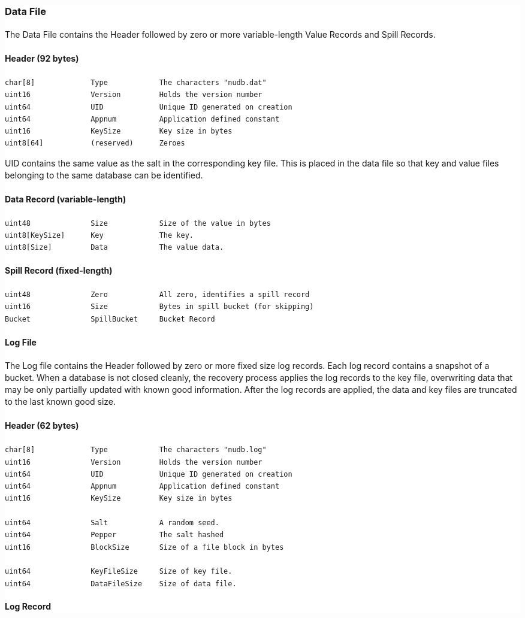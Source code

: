 ### Data File

The Data File contains the Header followed by zero or more
variable-length Value Records and Spill Records.

#### Header (92 bytes)

    char[8]             Type            The characters "nudb.dat"
    uint16              Version         Holds the version number
    uint64              UID             Unique ID generated on creation
    uint64              Appnum          Application defined constant
    uint16              KeySize         Key size in bytes
    uint8[64]           (reserved)      Zeroes

UID contains the same value as the salt in the corresponding key
file. This is placed in the data file so that key and value files
belonging to the same database can be identified.

#### Data Record (variable-length)

    uint48              Size            Size of the value in bytes
    uint8[KeySize]      Key             The key.
    uint8[Size]         Data            The value data.

#### Spill Record (fixed-length)

    uint48              Zero            All zero, identifies a spill record
    uint16              Size            Bytes in spill bucket (for skipping)
    Bucket              SpillBucket     Bucket Record

#### Log File

The Log file contains the Header followed by zero or more fixed size
log records. Each log record contains a snapshot of a bucket. When a
database is not closed cleanly, the recovery process applies the log
records to the key file, overwriting data that may be only partially
updated with known good information. After the log records are applied,
the data and key files are truncated to the last known good size.

#### Header (62 bytes)

    char[8]             Type            The characters "nudb.log"
    uint16              Version         Holds the version number
    uint64              UID             Unique ID generated on creation
    uint64              Appnum          Application defined constant
    uint16              KeySize         Key size in bytes

    uint64              Salt            A random seed.
    uint64              Pepper          The salt hashed
    uint16              BlockSize       Size of a file block in bytes

    uint64              KeyFileSize     Size of key file.
    uint64              DataFileSize    Size of data file.

#### Log Record
